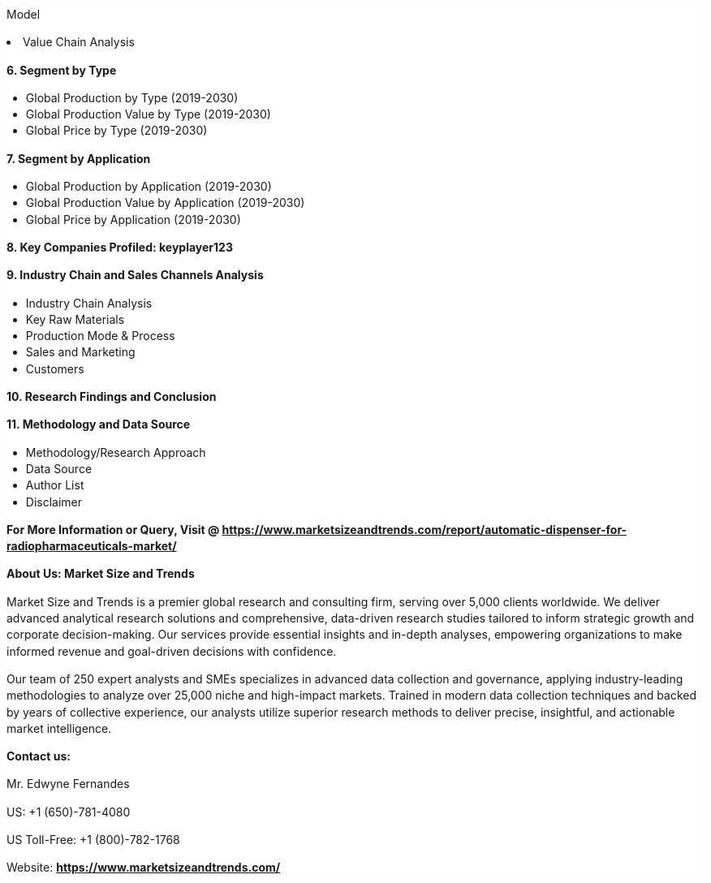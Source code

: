 Model</li><li>Value Chain Analysis&nbsp;</li></ul><p><strong>6. Segment by Type</strong></p><ul><li>Global Production by Type (2019-2030)</li><li>Global Production Value by Type (2019-2030)</li><li>Global Price by Type (2019-2030)</li></ul><p><strong>7. Segment by Application</strong></p><ul><li>Global Production by Application (2019-2030)</li><li>Global Production Value by Application (2019-2030)</li><li>Global Price by Application (2019-2030)</li></ul><p><strong>8. Key Companies Profiled: keyplayer123</strong></p><p><strong>9. Industry Chain and Sales Channels Analysis</strong></p><ul><li>Industry Chain Analysis</li><li>Key Raw Materials</li><li>Production Mode &amp; Process</li><li>Sales and Marketing</li><li>Customers</li></ul><p><strong>10. Research Findings and Conclusion</strong></p><p><strong>11. Methodology and Data Source</strong></p><ul><li>Methodology/Research Approach</li><li>Data Source</li><li>Author List</li><li>Disclaimer</li></ul></p><p><strong>For More Information or Query, Visit @ <a href="https://www.marketsizeandtrends.com/report/automatic-dispenser-for-radiopharmaceuticals-market/">https://www.marketsizeandtrends.com/report/automatic-dispenser-for-radiopharmaceuticals-market/</a></strong></p><p><strong>About Us: Market Size and Trends</strong></p><p>Market Size and Trends is a premier global research and consulting firm, serving over 5,000 clients worldwide. We deliver advanced analytical research solutions and comprehensive, data-driven research studies tailored to inform strategic growth and corporate decision-making. Our services provide essential insights and in-depth analyses, empowering organizations to make informed revenue and goal-driven decisions with confidence.</p><p>Our team of 250 expert analysts and SMEs specializes in advanced data collection and governance, applying industry-leading methodologies to analyze over 25,000 niche and high-impact markets. Trained in modern data collection techniques and backed by years of collective experience, our analysts utilize superior research methods to deliver precise, insightful, and actionable market intelligence.</p><p><strong>Contact us:</strong></p><p>Mr. Edwyne Fernandes</p><p>US: +1 (650)-781-4080</p><p>US Toll-Free: +1 (800)-782-1768</p><p>Website: <strong><a href="https://www.marketsizeandtrends.com/">https://www.marketsizeandtrends.com/</a></strong></p>
